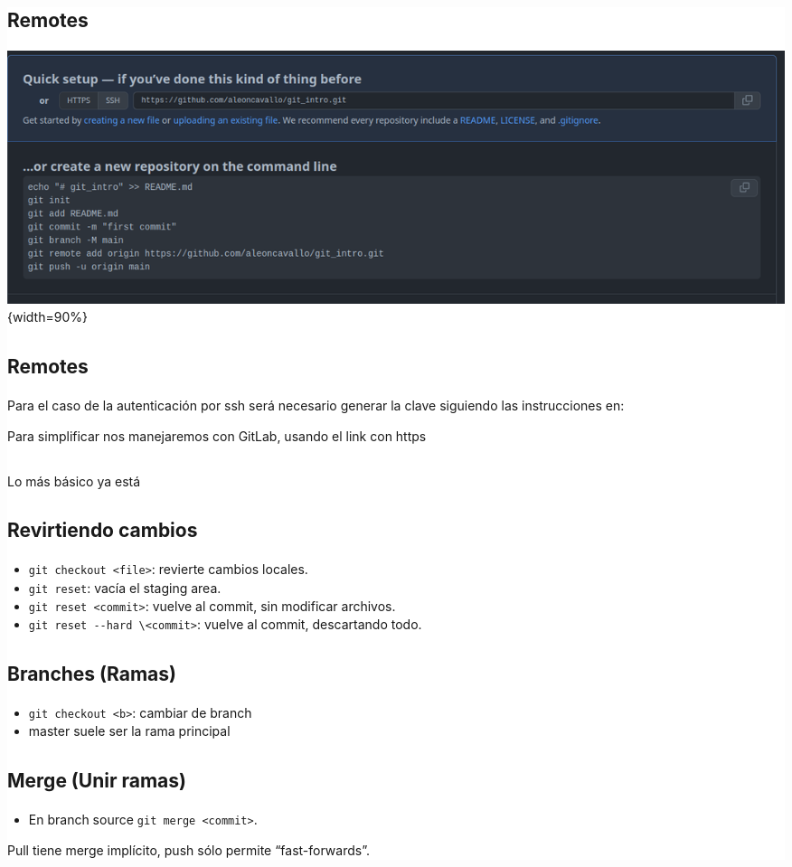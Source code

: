 ## Remotes

![](./introgit/github4.png){width=90%}



## Remotes


Para el caso de la autenticación por ssh 
será necesario generar la clave siguiendo las instrucciones en:
[](https://docs.github.com/es/authentication/connecting-to-github-with-ssh/about-ssh)

Para simplificar nos manejaremos con GitLab, usando el link con https

## 

Lo más básico ya está


## Revirtiendo cambios
* `git checkout <file>`: revierte cambios locales.
* `git reset`: vacía el staging area.
* `git reset <commit>`: vuelve al commit, sin modificar archivos.
* `git reset --hard \<commit>`: vuelve al commit, descartando todo.


## Branches (Ramas)
* `git checkout <b>`: cambiar de branch
* master suele ser la rama principal


## Merge (Unir ramas)


* En branch source `git merge <commit>`.



Pull tiene merge implícito, push sólo permite “fast-forwards”.
